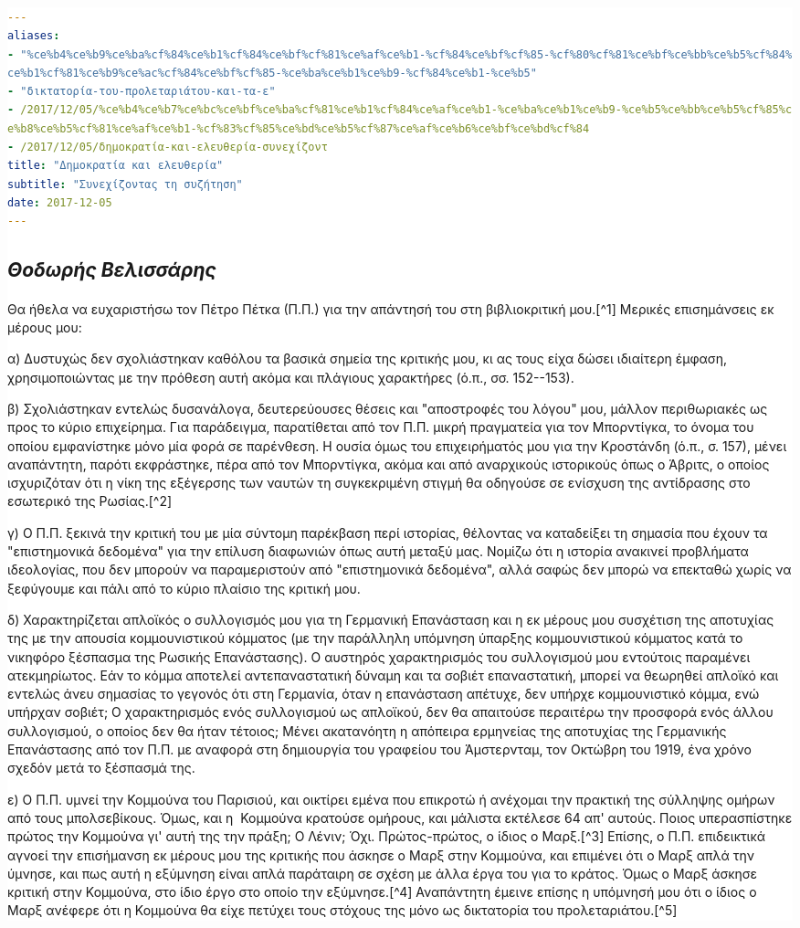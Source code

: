 ```yaml
---
aliases:
- "%ce%b4%ce%b9%ce%ba%cf%84%ce%b1%cf%84%ce%bf%cf%81%ce%af%ce%b1-%cf%84%ce%bf%cf%85-%cf%80%cf%81%ce%bf%ce%bb%ce%b5%cf%84%ce%b1%cf%81%ce%b9%ce%ac%cf%84%ce%bf%cf%85-%ce%ba%ce%b1%ce%b9-%cf%84%ce%b1-%ce%b5"
- "δικτατορία-του-προλεταριάτου-και-τα-ε"
- /2017/12/05/%ce%b4%ce%b7%ce%bc%ce%bf%ce%ba%cf%81%ce%b1%cf%84%ce%af%ce%b1-%ce%ba%ce%b1%ce%b9-%ce%b5%ce%bb%ce%b5%cf%85%ce%b8%ce%b5%cf%81%ce%af%ce%b1-%cf%83%cf%85%ce%bd%ce%b5%cf%87%ce%af%ce%b6%ce%bf%ce%bd%cf%84
- /2017/12/05/δημοκρατία-και-ελευθερία-συνεχίζοντ
title: "Δημοκρατία και ελευθερία"
subtitle: "Συνεχίζοντας τη συζήτηση"
date: 2017-12-05
---
```


## _Θοδωρής Βελισσάρης_

Θα ήθελα να ευχαριστήσω τον Πέτρο Πέτκα (Π.Π.) για την απάντησή του στη βιβλιοκριτική μου.[^1] Μερικές επισημάνσεις εκ μέρους μου:

α) Δυστυχώς δεν σχολιάστηκαν καθόλου τα βασικά σημεία της κριτικής μου, κι ας τους είχα δώσει ιδιαίτερη έμφαση, χρησιμοποιώντας με την πρόθεση αυτή ακόμα και πλάγιους χαρακτήρες (ό.π., σσ. 152--153).

β) Σχολιάστηκαν εντελώς δυσανάλογα, δευτερεύουσες θέσεις και "αποστροφές του λόγου" μου, μάλλον περιθωριακές ως προς το κύριο επιχείρημα. Για παράδειγμα, παρατίθεται από τον Π.Π. μικρή πραγματεία για τον Μπορντίγκα, το όνομα του οποίου εμφανίστηκε μόνο μία φορά σε παρένθεση. Η ουσία όμως του επιχειρήματός μου για την Κροστάνδη (ό.π., σ. 157), μένει αναπάντητη, παρότι εκφράστηκε, πέρα από τον Μπορντίγκα, ακόμα και από αναρχικούς ιστορικούς όπως ο Άβριτς, ο οποίος ισχυριζόταν ότι η νίκη της εξέγερσης των ναυτών τη συγκεκριμένη στιγμή θα οδηγούσε σε ενίσχυση της αντίδρασης στο εσωτερικό της Ρωσίας.[^2]

γ) Ο Π.Π. ξεκινά την κριτική του με μία σύντομη παρέκβαση περί ιστορίας, θέλοντας να καταδείξει τη σημασία που έχουν τα "επιστημονικά δεδομένα" για την επίλυση διαφωνιών όπως αυτή μεταξύ μας. Νομίζω ότι η ιστορία ανακινεί προβλήματα ιδεολογίας, που δεν μπορούν να παραμεριστούν από "επιστημονικά δεδομένα", αλλά σαφώς δεν μπορώ να επεκταθώ χωρίς να ξεφύγουμε και πάλι από το κύριο πλαίσιο της κριτική μου.

δ) Χαρακτηρίζεται απλοϊκός ο συλλογισμός μου για τη Γερμανική Επανάσταση και η εκ μέρους μου συσχέτιση της αποτυχίας της με την απουσία κομμουνιστικού κόμματος (με την παράλληλη υπόμνηση ύπαρξης κομμουνιστικού κόμματος κατά το νικηφόρο ξέσπασμα της Ρωσικής Επανάστασης). Ο αυστηρός χαρακτηρισμός του συλλογισμού μου εντούτοις παραμένει ατεκμηρίωτος. Εάν το κόμμα αποτελεί αντεπαναστατική δύναμη και τα σοβιέτ επαναστατική, μπορεί να θεωρηθεί απλοϊκό και εντελώς άνευ σημασίας το γεγονός ότι στη Γερμανία, όταν η επανάσταση απέτυχε, δεν υπήρχε κομμουνιστικό κόμμα, ενώ υπήρχαν σοβιέτ; Ο χαρακτηρισμός ενός συλλογισμού ως απλοϊκού, δεν θα απαιτούσε περαιτέρω την προσφορά ενός άλλου συλλογισμού, ο οποίος δεν θα ήταν τέτοιος; Μένει ακατανόητη η απόπειρα ερμηνείας της αποτυχίας της Γερμανικής Επανάστασης από τον Π.Π. με αναφορά στη δημιουργία του γραφείου του Άμστερνταμ, τον Οκτώβρη του 1919, ένα χρόνο σχεδόν μετά το ξέσπασμά της.

ε) Ο Π.Π. υμνεί την Κομμούνα του Παρισιού, και οικτίρει εμένα που επικροτώ ή ανέχομαι την πρακτική της σύλληψης ομήρων από τους μπολσεβίκους. Όμως, και η  Κομμούνα κρατούσε ομήρους, και μάλιστα εκτέλεσε 64 απ' αυτούς. Ποιος υπερασπίστηκε πρώτος την Κομμούνα γι' αυτή της την πράξη; Ο Λένιν; Όχι. Πρώτος-πρώτος, ο ίδιος ο Μαρξ.[^3] Επίσης, ο Π.Π. επιδεικτικά αγνοεί την επισήμανση εκ μέρους μου της κριτικής που άσκησε ο Μαρξ στην Κομμούνα, και επιμένει ότι ο Μαρξ απλά την ύμνησε, και πως αυτή η εξύμνηση είναι απλά παράταιρη σε σχέση με άλλα έργα του για το κράτος. Όμως ο Μαρξ άσκησε κριτική στην Κομμούνα, στο ίδιο έργο στο οποίο την εξύμνησε.[^4] Αναπάντητη έμεινε επίσης η υπόμνησή μου ότι ο ίδιος ο Μαρξ ανέφερε ότι η Κομμούνα θα είχε πετύχει τους στόχους της μόνο ως δικτατορία του προλεταριάτου.[^5]


[^6]: «Σημειώσεις ενός δημοσιολόγου» <https://www.marxists.org/archive/lenin/works/1922/feb/x01.htm>